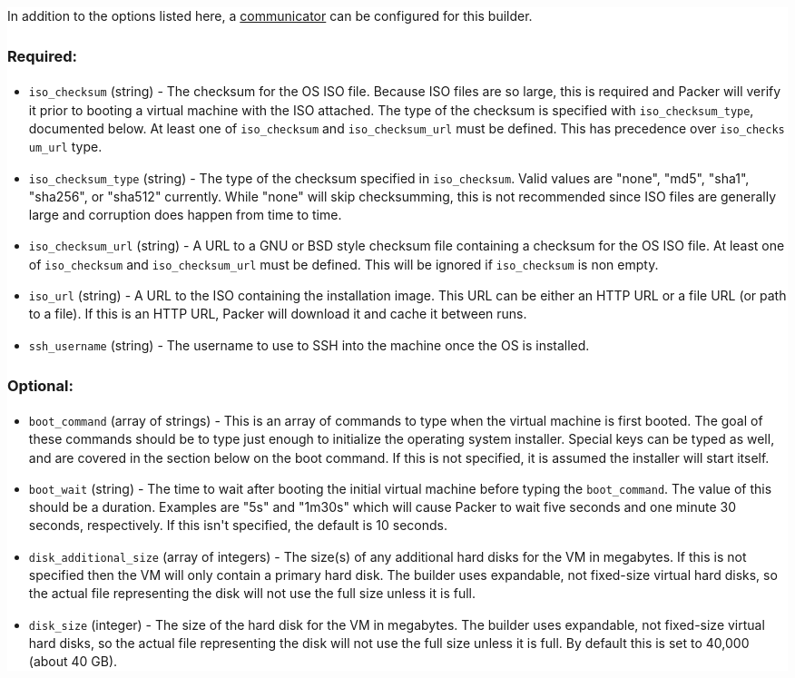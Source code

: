 In addition to the options listed here, a
[communicator](/docs/templates/communicator.html) can be configured for this
builder.

### Required:

-   `iso_checksum` (string) - The checksum for the OS ISO file. Because ISO
    files are so large, this is required and Packer will verify it prior to
    booting a virtual machine with the ISO attached. The type of the checksum is
    specified with `iso_checksum_type`, documented below. At least one of
    `iso_checksum` and `iso_checksum_url` must be defined. This has precedence
    over `iso_checksum_url` type.

-   `iso_checksum_type` (string) - The type of the checksum specified in
    `iso_checksum`. Valid values are "none", "md5", "sha1", "sha256", or
    "sha512" currently. While "none" will skip checksumming, this is not
    recommended since ISO files are generally large and corruption does happen
    from time to time.

-   `iso_checksum_url` (string) - A URL to a GNU or BSD style checksum file
    containing a checksum for the OS ISO file. At least one of `iso_checksum`
    and `iso_checksum_url` must be defined. This will be ignored if
    `iso_checksum` is non empty.

-   `iso_url` (string) - A URL to the ISO containing the installation image.
    This URL can be either an HTTP URL or a file URL (or path to a file). If
    this is an HTTP URL, Packer will download it and cache it between runs.

-   `ssh_username` (string) - The username to use to SSH into the machine once
    the OS is installed.

### Optional:

-   `boot_command` (array of strings) - This is an array of commands to type
    when the virtual machine is first booted. The goal of these commands should
    be to type just enough to initialize the operating system installer. Special
    keys can be typed as well, and are covered in the section below on the
    boot command. If this is not specified, it is assumed the installer will
    start itself.

-   `boot_wait` (string) - The time to wait after booting the initial virtual
    machine before typing the `boot_command`. The value of this should be
    a duration. Examples are "5s" and "1m30s" which will cause Packer to wait
    five seconds and one minute 30 seconds, respectively. If this isn't
    specified, the default is 10 seconds.

-   `disk_additional_size` (array of integers) - The size(s) of any additional
    hard disks for the VM in megabytes. If this is not specified then the VM
    will only contain a primary hard disk. The builder uses expandable, not
    fixed-size virtual hard disks, so the actual file representing the disk will
    not use the full size unless it is full.

-   `disk_size` (integer) - The size of the hard disk for the VM in megabytes.
    The builder uses expandable, not fixed-size virtual hard disks, so the
    actual file representing the disk will not use the full size unless it
    is full. By default this is set to 40,000 (about 40 GB).
